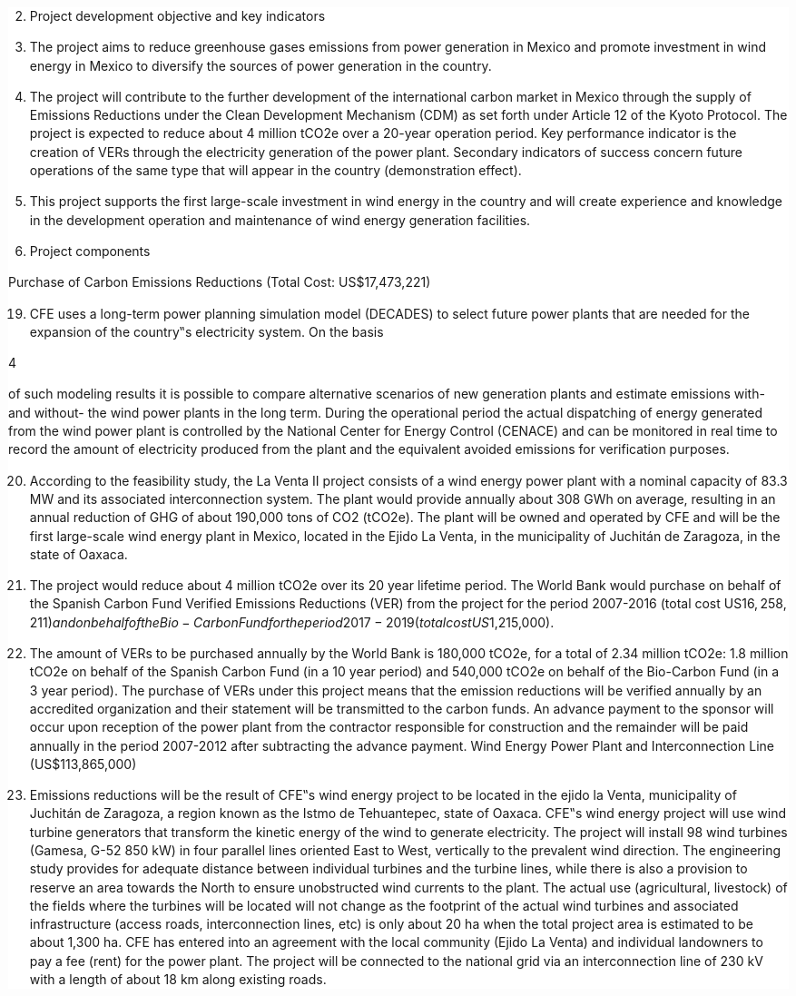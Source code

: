 2. Project development objective and key indicators

16. The project aims to reduce greenhouse gases emissions from power generation in Mexico and promote investment in wind energy in Mexico to diversify the sources of power generation in the country.

17. The project will contribute to the further development of the international carbon market in Mexico through the supply of Emissions Reductions under the Clean Development Mechanism (CDM) as set forth under Article 12 of the Kyoto Protocol. The project is expected to reduce about 4 million tCO2e over a 20-year operation period. Key performance indicator is the creation of VERs through the electricity generation of the power plant. Secondary indicators of success concern future operations of the same type that will appear in the country (demonstration effect).

18. This project supports the first large-scale investment in wind energy in the country and will create experience and knowledge in the development operation and maintenance of wind energy generation facilities.

3. Project components

Purchase of Carbon Emissions Reductions (Total Cost: US$17,473,221)

19. CFE uses a long-term power planning simulation model (DECADES) to select future power plants that are needed for the expansion of the country‟s electricity system. On the basis

4

of such modeling results it is possible to compare alternative scenarios of new generation plants and estimate emissions with- and without- the wind power plants in the long term. During the operational period the actual dispatching of energy generated from the wind power plant is controlled by the National Center for Energy Control (CENACE) and can be monitored in real time to record the amount of electricity produced from the plant and the equivalent avoided emissions for verification purposes.

20. According to the feasibility study, the La Venta II project consists of a wind energy power plant with a nominal capacity of 83.3 MW and its associated interconnection system. The plant would provide annually about 308 GWh on average, resulting in an annual reduction of GHG of about 190,000 tons of CO2 (tCO2e). The plant will be owned and operated by CFE and will be the first large-scale wind energy plant in Mexico, located in the Ejido La Venta, in the municipality of Juchitán de Zaragoza, in the state of Oaxaca.

21. The project would reduce about 4 million tCO2e over its 20 year lifetime period. The World Bank would purchase on behalf of the Spanish Carbon Fund Verified Emissions Reductions (VER) from the project for the period 2007-2016 (total cost US$16,258,211) and on behalf of the Bio-Carbon Fund for the period 2017-2019 (total cost US$1,215,000).

22. The amount of VERs to be purchased annually by the World Bank is 180,000 tCO2e, for a total of 2.34 million tCO2e: 1.8 million tCO2e on behalf of the Spanish Carbon Fund (in a 10 year period) and 540,000 tCO2e on behalf of the Bio-Carbon Fund (in a 3 year period). The purchase of VERs under this project means that the emission reductions will be verified annually by an accredited organization and their statement will be transmitted to the carbon funds. An advance payment to the sponsor will occur upon reception of the power plant from the contractor responsible for construction and the remainder will be paid annually in the period 2007-2012 after subtracting the advance payment. Wind Energy Power Plant and Interconnection Line (US$113,865,000)

23. Emissions reductions will be the result of CFE‟s wind energy project to be located in the ejido la Venta, municipality of Juchitán de Zaragoza, a region known as the Istmo de Tehuantepec, state of Oaxaca. CFE‟s wind energy project will use wind turbine generators that transform the kinetic energy of the wind to generate electricity. The project will install 98 wind turbines (Gamesa, G-52 850 kW) in four parallel lines oriented East to West, vertically to the prevalent wind direction. The engineering study provides for adequate distance between individual turbines and the turbine lines, while there is also a provision to reserve an area towards the North to ensure unobstructed wind currents to the plant. The actual use (agricultural, livestock) of the fields where the turbines will be located will not change as the footprint of the actual wind turbines and associated infrastructure (access roads, interconnection lines, etc) is only about 20 ha when the total project area is estimated to be about 1,300 ha. CFE has entered into an agreement with the local community (Ejido La Venta) and individual landowners to pay a fee (rent) for the power plant. The project will be connected to the national grid via an interconnection line of 230 kV with a length of about 18 km along existing roads.
